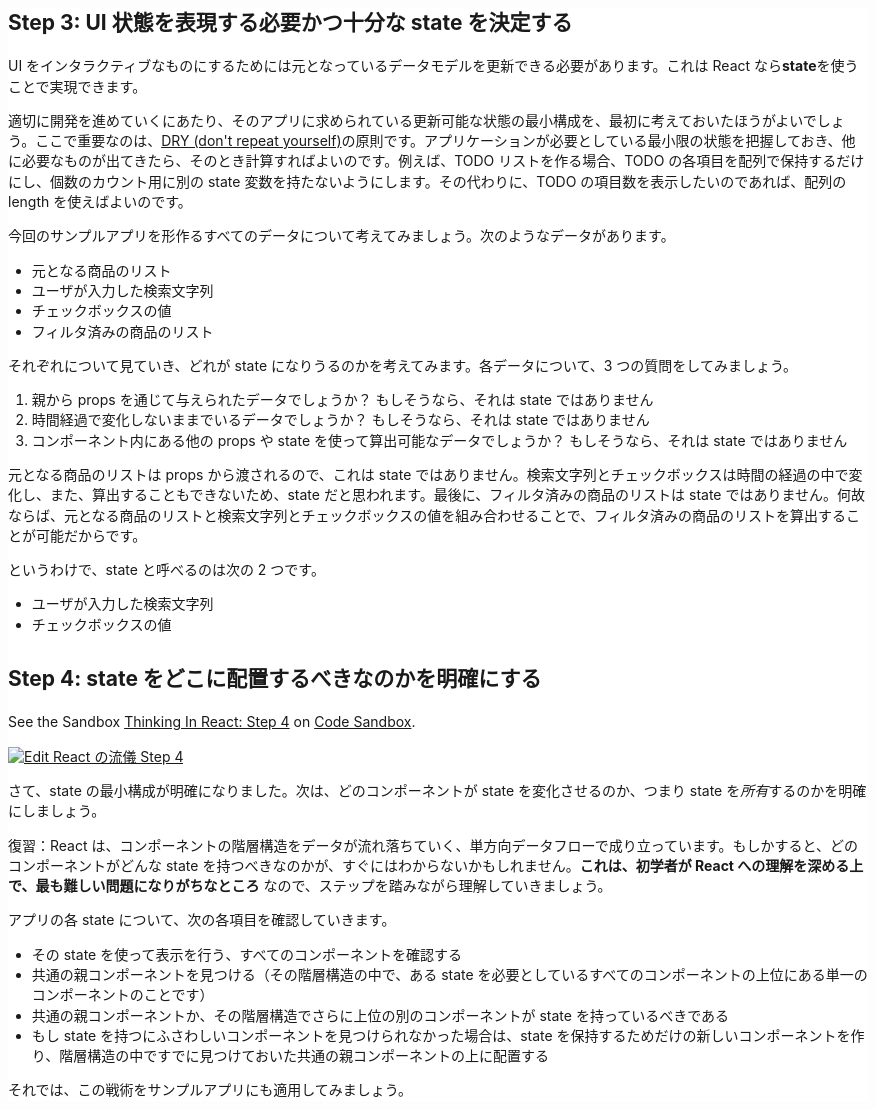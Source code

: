 ## Step 3: UI 状態を表現する必要かつ十分な state を決定する

UI をインタラクティブなものにするためには元となっているデータモデルを更新できる必要があります。これは React なら**state**を使うことで実現できます。

適切に開発を進めていくにあたり、そのアプリに求められている更新可能な状態の最小構成を、最初に考えておいたほうがよいでしょう。ここで重要なのは、[DRY (don't repeat yourself)](https://en.wikipedia.org/wiki/Don%27t_repeat_yourself)の原則です。アプリケーションが必要としている最小限の状態を把握しておき、他に必要なものが出てきたら、そのとき計算すればよいのです。例えば、TODO リストを作る場合、TODO の各項目を配列で保持するだけにし、個数のカウント用に別の state 変数を持たないようにします。その代わりに、TODO の項目数を表示したいのであれば、配列の length を使えばよいのです。

今回のサンプルアプリを形作るすべてのデータについて考えてみましょう。次のようなデータがあります。

- 元となる商品のリスト
- ユーザが入力した検索文字列
- チェックボックスの値
- フィルタ済みの商品のリスト

それぞれについて見ていき、どれが state になりうるのかを考えてみます。各データについて、3 つの質問をしてみましょう。

1. 親から props を通じて与えられたデータでしょうか？ もしそうなら、それは state ではありません
2. 時間経過で変化しないままでいるデータでしょうか？ もしそうなら、それは state ではありません
3. コンポーネント内にある他の props や state を使って算出可能なデータでしょうか？ もしそうなら、それは state ではありません

元となる商品のリストは props から渡されるので、これは state ではありません。検索文字列とチェックボックスは時間の経過の中で変化し、また、算出することもできないため、state だと思われます。最後に、フィルタ済みの商品のリストは state ではありません。何故ならば、元となる商品のリストと検索文字列とチェックボックスの値を組み合わせることで、フィルタ済みの商品のリストを算出することが可能だからです。

というわけで、state と呼べるのは次の 2 つです。

- ユーザが入力した検索文字列
- チェックボックスの値

## Step 4: state をどこに配置するべきなのかを明確にする

<p data-height="600" data-theme-id="0" data-default-tab="js" data-user="lacker" data-embed-version="2">See the Sandbox <a href="https://codesandbox.io/s/react-noliuyi-step-4-dhe7k?file=/src/components/Products/FilterableProductTable/FilterableProductTable.tsx">Thinking In React: Step 4</a> on <a href="https://codesandbox.io/">Code Sandbox</a>.</p>

[![Edit React の流儀 Step 4](https://codesandbox.io/static/img/play-codesandbox.svg)](https://codesandbox.io/s/react-noliuyi-step-4-dhe7k?fontsize=14&hidenavigation=1&module=%2Fsrc%2Fcomponents%2FProducts%2FFilterableProductTable%2FFilterableProductTable.tsx&theme=dark)

さて、state の最小構成が明確になりました。次は、どのコンポーネントが state を変化させるのか、つまり state を*所有*するのかを明確にしましょう。

復習：React は、コンポーネントの階層構造をデータが流れ落ちていく、単方向データフローで成り立っています。もしかすると、どのコンポーネントがどんな state を持つべきなのかが、すぐにはわからないかもしれません。**これは、初学者が React への理解を深める上で、最も難しい問題になりがちなところ** なので、ステップを踏みながら理解していきましょう。

アプリの各 state について、次の各項目を確認していきます。

- その state を使って表示を行う、すべてのコンポーネントを確認する
- 共通の親コンポーネントを見つける（その階層構造の中で、ある state を必要としているすべてのコンポーネントの上位にある単一のコンポーネントのことです）
- 共通の親コンポーネントか、その階層構造でさらに上位の別のコンポーネントが state を持っているべきである
- もし state を持つにふさわしいコンポーネントを見つけられなかった場合は、state を保持するためだけの新しいコンポーネントを作り、階層構造の中ですでに見つけておいた共通の親コンポーネントの上に配置する

それでは、この戦術をサンプルアプリにも適用してみましょう。
